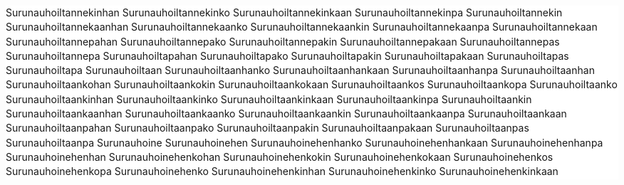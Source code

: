 Surunauhoiltannekinhan
Surunauhoiltannekinko
Surunauhoiltannekinkaan
Surunauhoiltannekinpa
Surunauhoiltannekin
Surunauhoiltannekaanhan
Surunauhoiltannekaanko
Surunauhoiltannekaankin
Surunauhoiltannekaanpa
Surunauhoiltannekaan
Surunauhoiltannepahan
Surunauhoiltannepako
Surunauhoiltannepakin
Surunauhoiltannepakaan
Surunauhoiltannepas
Surunauhoiltannepa
Surunauhoiltapahan
Surunauhoiltapako
Surunauhoiltapakin
Surunauhoiltapakaan
Surunauhoiltapas
Surunauhoiltapa
Surunauhoiltaan
Surunauhoiltaanhanko
Surunauhoiltaanhankaan
Surunauhoiltaanhanpa
Surunauhoiltaanhan
Surunauhoiltaankohan
Surunauhoiltaankokin
Surunauhoiltaankokaan
Surunauhoiltaankos
Surunauhoiltaankopa
Surunauhoiltaanko
Surunauhoiltaankinhan
Surunauhoiltaankinko
Surunauhoiltaankinkaan
Surunauhoiltaankinpa
Surunauhoiltaankin
Surunauhoiltaankaanhan
Surunauhoiltaankaanko
Surunauhoiltaankaankin
Surunauhoiltaankaanpa
Surunauhoiltaankaan
Surunauhoiltaanpahan
Surunauhoiltaanpako
Surunauhoiltaanpakin
Surunauhoiltaanpakaan
Surunauhoiltaanpas
Surunauhoiltaanpa
Surunauhoine
Surunauhoinehen
Surunauhoinehenhanko
Surunauhoinehenhankaan
Surunauhoinehenhanpa
Surunauhoinehenhan
Surunauhoinehenkohan
Surunauhoinehenkokin
Surunauhoinehenkokaan
Surunauhoinehenkos
Surunauhoinehenkopa
Surunauhoinehenko
Surunauhoinehenkinhan
Surunauhoinehenkinko
Surunauhoinehenkinkaan